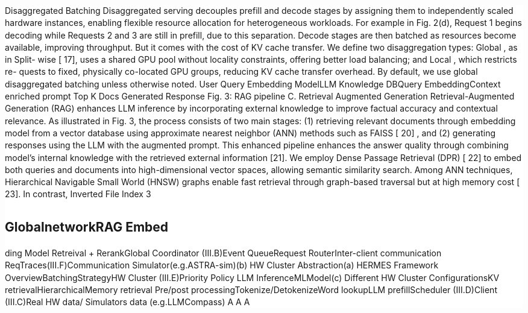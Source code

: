 Disaggregated Batching Disaggregated serving decouples
prefill and decode stages by assigning them to independently
scaled hardware instances, enabling flexible resource allocation
for heterogeneous workloads. For example in Fig. 2(d), Request
1 begins decoding while Requests 2 and 3 are still in prefill, due
to this separation. Decode stages are then batched as resources
become available, improving throughput. But it comes with
the cost of KV cache transfer.
We define two disaggregation types: Global , as in Split-
wise [ 17], uses a shared GPU pool without locality constraints,
offering better load balancing; and Local , which restricts re-
quests to fixed, physically co-located GPU groups, reducing KV
cache transfer overhead. By default, we use global disaggregated
batching unless otherwise noted.
User
Query
Embedding
ModelLLM
Knowledge
DBQuery
EmbeddingContext
enriched
prompt
Top K
Docs
Generated
Response
Fig. 3: RAG pipeline
C. Retrieval Augmented Generation
Retrieval-Augmented Generation (RAG) enhances LLM
inference by incorporating external knowledge to improve
factual accuracy and contextual relevance. As illustrated in
Fig. 3, the process consists of two main stages: (1) retrieving
relevant documents through embedding model from a vector
database using approximate nearest neighbor (ANN) methods
such as FAISS [ 20] , and (2) generating responses using the
LLM with the augmented prompt. This enhanced pipeline
enhances the answer quality through combining model’s
internal knowledge with the retrieved external information
[21].
We employ Dense Passage Retrieval (DPR) [ 22] to embed
both queries and documents into high-dimensional vector
spaces, allowing semantic similarity search. Among ANN
techniques, Hierarchical Navigable Small World (HNSW)
graphs enable fast retrieval through graph-based traversal but
at high memory cost [ 23]. In contrast, Inverted File Index
3

GlobalnetworkRAG
Embed
-
ding
Model
Retreival
+ 
RerankGlobal Coordinator (III.B)Event QueueRequest RouterInter-client communication ReqTraces(III.F)Communication Simulator(e.g.ASTRA-sim)(b) HW Cluster Abstraction(a) HERMES Framework OverviewBatchingStrategyHW Cluster (III.E)Priority Policy 
LLM InferenceMLModel(c) Different HW Cluster ConfigurationsKV retrievalHierarchicalMemory retrieval
Pre/post processingTokenize/DetokenizeWord lookupLLM prefillScheduler (III.D)Client (III.C)Real HW data/ Simulators  data (e.g.LLMCompass)
A
A
A